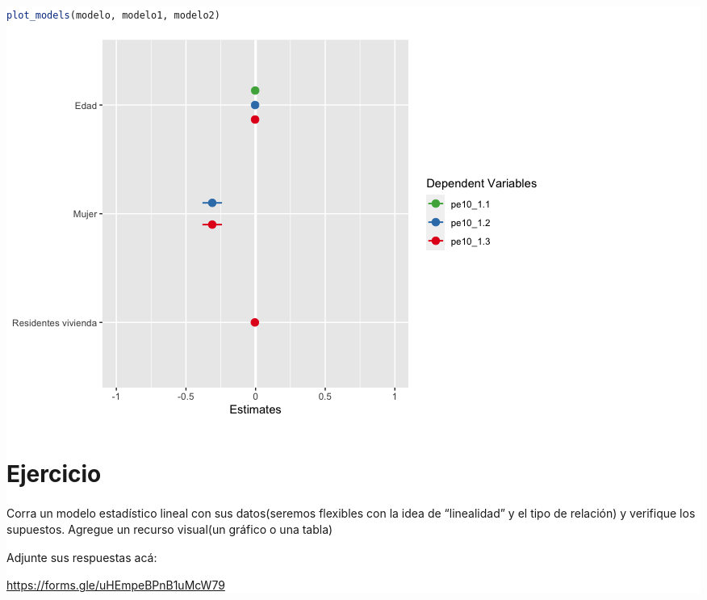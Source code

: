 ``` r
plot_models(modelo, modelo1, modelo2)
```

![](P7_files/figure-gfm/unnamed-chunk-35-2.png)

# Ejercicio

Corra un modelo estadístico lineal con sus datos(seremos flexibles con
la idea de “linealidad” y el tipo de relación) y verifique los
supuestos. Agregue un recurso visual(un gráfico o una tabla)

Adjunte sus respuestas acá:

<https://forms.gle/uHEmpeBPnB1uMcW79>
